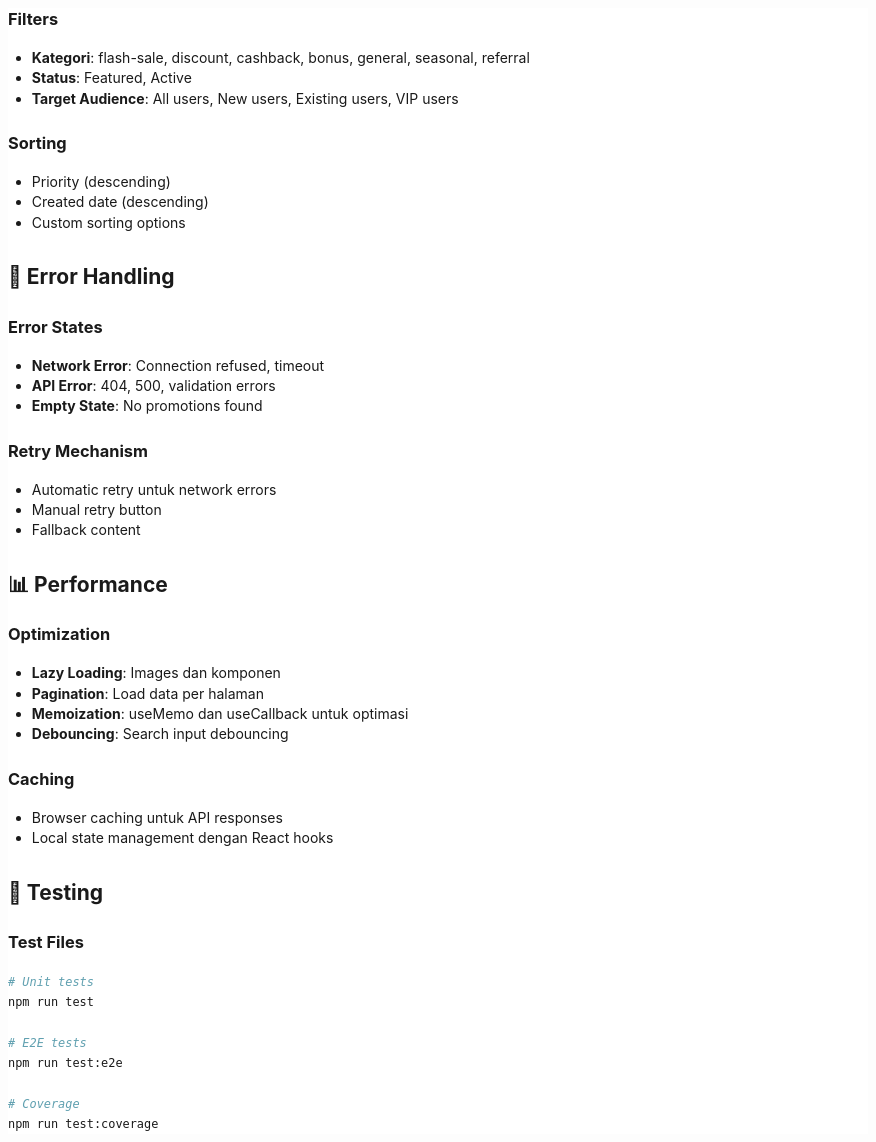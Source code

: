 ### Filters
- **Kategori**: flash-sale, discount, cashback, bonus, general, seasonal, referral
- **Status**: Featured, Active
- **Target Audience**: All users, New users, Existing users, VIP users

### Sorting
- Priority (descending)
- Created date (descending)
- Custom sorting options

## 🚨 Error Handling

### Error States
- **Network Error**: Connection refused, timeout
- **API Error**: 404, 500, validation errors
- **Empty State**: No promotions found

### Retry Mechanism
- Automatic retry untuk network errors
- Manual retry button
- Fallback content

## 📊 Performance

### Optimization
- **Lazy Loading**: Images dan komponen
- **Pagination**: Load data per halaman
- **Memoization**: useMemo dan useCallback untuk optimasi
- **Debouncing**: Search input debouncing

### Caching
- Browser caching untuk API responses
- Local state management dengan React hooks

## 🧪 Testing

### Test Files
```bash
# Unit tests
npm run test

# E2E tests
npm run test:e2e

# Coverage
npm run test:coverage
```
